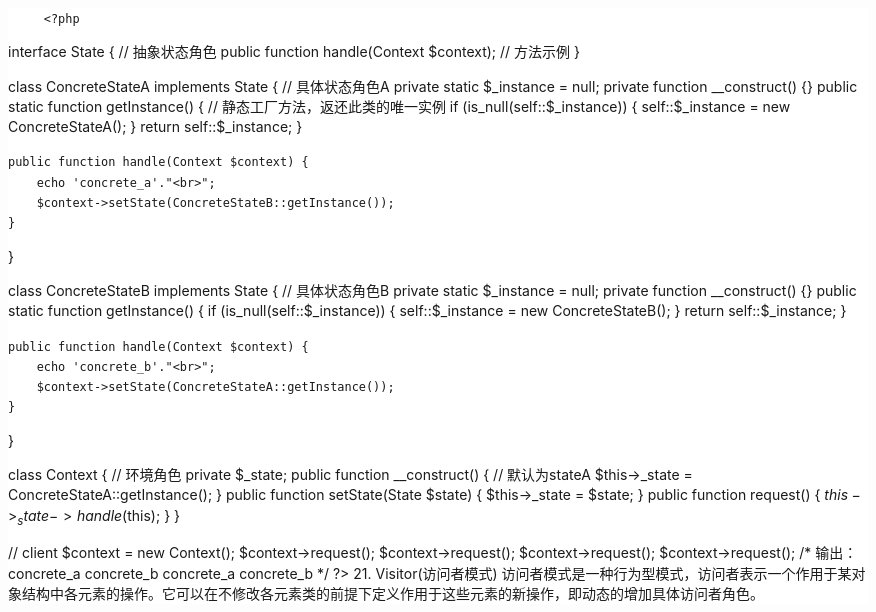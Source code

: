          <?php
interface State { // 抽象状态角色
    public function handle(Context $context); // 方法示例
}

class ConcreteStateA implements State { // 具体状态角色A
    private static $_instance = null;
    private function __construct() {}
    public static function getInstance() { // 静态工厂方法，返还此类的唯一实例
        if (is_null(self::$_instance)) {
            self::$_instance = new ConcreteStateA();
        }
        return self::$_instance;
    }

    public function handle(Context $context) {
        echo 'concrete_a'."<br>";
        $context->setState(ConcreteStateB::getInstance());
    }

}

class ConcreteStateB implements State { // 具体状态角色B
    private static $_instance = null;
    private function __construct() {}
    public static function getInstance() {
        if (is_null(self::$_instance)) {
            self::$_instance = new ConcreteStateB();
        }
        return self::$_instance;
    }

    public function handle(Context $context) {
        echo 'concrete_b'."<br>";
        $context->setState(ConcreteStateA::getInstance());
    }
}

class Context { // 环境角色 
    private $_state;
    public function __construct() { // 默认为stateA
        $this->_state = ConcreteStateA::getInstance();
    }
    public function setState(State $state) {
        $this->_state = $state;
    }
    public function request() {
        $this->_state->handle($this);
    }
}

// client
$context = new Context();
$context->request();
$context->request();
$context->request();
$context->request();
/* 输出：
concrete_a
concrete_b
concrete_a
concrete_b */
?>
21. Visitor(访问者模式)
访问者模式是一种行为型模式，访问者表示一个作用于某对象结构中各元素的操作。它可以在不修改各元素类的前提下定义作用于这些元素的新操作，即动态的增加具体访问者角色。
